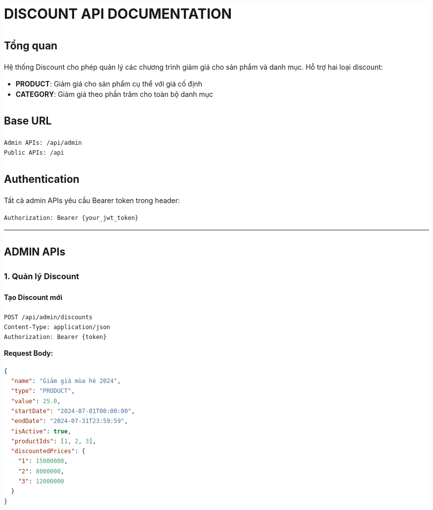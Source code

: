 # DISCOUNT API DOCUMENTATION

## Tổng quan
Hệ thống Discount cho phép quản lý các chương trình giảm giá cho sản phẩm và danh mục. Hỗ trợ hai loại discount:
- **PRODUCT**: Giảm giá cho sản phẩm cụ thể với giá cố định
- **CATEGORY**: Giảm giá theo phần trăm cho toàn bộ danh mục

## Base URL
```
Admin APIs: /api/admin
Public APIs: /api
```

## Authentication
Tất cả admin APIs yêu cầu Bearer token trong header:
```
Authorization: Bearer {your_jwt_token}
```

---

## ADMIN APIs

### 1. Quản lý Discount

#### Tạo Discount mới
```http
POST /api/admin/discounts
Content-Type: application/json
Authorization: Bearer {token}
```

**Request Body:**
```json
{
  "name": "Giảm giá mùa hè 2024",
  "type": "PRODUCT",
  "value": 25.0,
  "startDate": "2024-07-01T00:00:00",
  "endDate": "2024-07-31T23:59:59",
  "isActive": true,
  "productIds": [1, 2, 3],
  "discountedPrices": {
    "1": 15000000,
    "2": 8000000,
    "3": 12000000
  }
}
```
